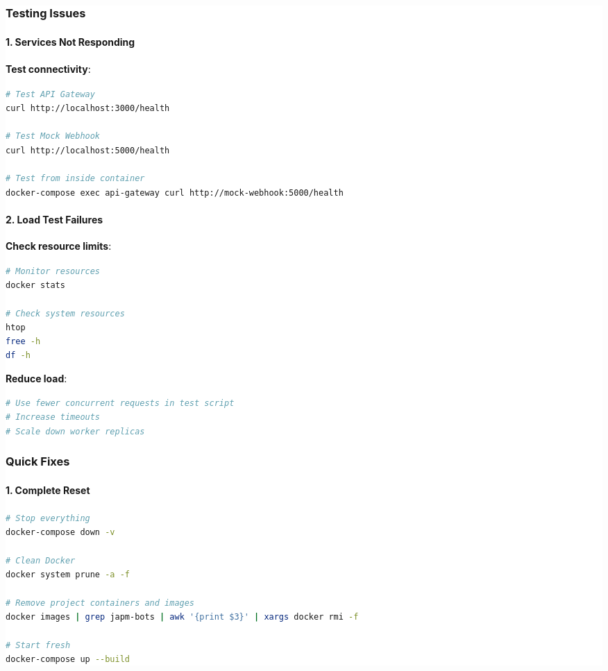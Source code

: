 ### Testing Issues

#### 1. Services Not Responding

**Test connectivity**:
```bash
# Test API Gateway
curl http://localhost:3000/health

# Test Mock Webhook
curl http://localhost:5000/health

# Test from inside container
docker-compose exec api-gateway curl http://mock-webhook:5000/health
```

#### 2. Load Test Failures

**Check resource limits**:
```bash
# Monitor resources
docker stats

# Check system resources
htop
free -h
df -h
```

**Reduce load**:
```bash
# Use fewer concurrent requests in test script
# Increase timeouts
# Scale down worker replicas
```

### Quick Fixes

#### 1. Complete Reset

```bash
# Stop everything
docker-compose down -v

# Clean Docker
docker system prune -a -f

# Remove project containers and images
docker images | grep japm-bots | awk '{print $3}' | xargs docker rmi -f

# Start fresh
docker-compose up --build
```
